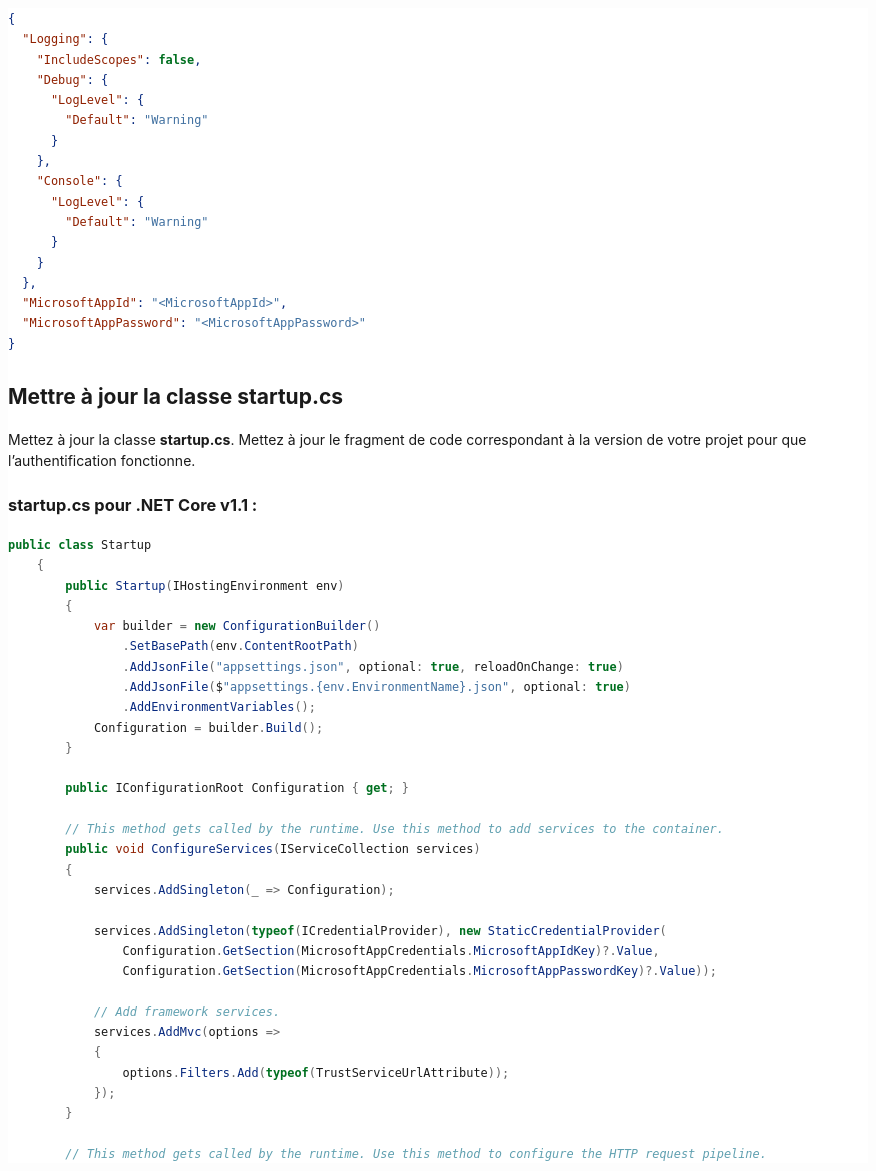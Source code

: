 ```json
{
  "Logging": {
    "IncludeScopes": false,
    "Debug": {
      "LogLevel": {
        "Default": "Warning"
      }
    },
    "Console": {
      "LogLevel": {
        "Default": "Warning"
      }
    }
  },
  "MicrosoftAppId": "<MicrosoftAppId>",
  "MicrosoftAppPassword": "<MicrosoftAppPassword>"
}
```

## <a name="update-the-startupcs-class"></a>Mettre à jour la classe startup.cs

Mettez à jour la classe **startup.cs**. Mettez à jour le fragment de code correspondant à la version de votre projet pour que l’authentification fonctionne.

### <a name="startupcs-for-net-core-v11"></a>startup.cs pour .NET Core v1.1 :

```cs
public class Startup
    {
        public Startup(IHostingEnvironment env)
        {
            var builder = new ConfigurationBuilder()
                .SetBasePath(env.ContentRootPath)
                .AddJsonFile("appsettings.json", optional: true, reloadOnChange: true)
                .AddJsonFile($"appsettings.{env.EnvironmentName}.json", optional: true)
                .AddEnvironmentVariables();
            Configuration = builder.Build();
        }

        public IConfigurationRoot Configuration { get; }

        // This method gets called by the runtime. Use this method to add services to the container.
        public void ConfigureServices(IServiceCollection services)
        {
            services.AddSingleton(_ => Configuration);

            services.AddSingleton(typeof(ICredentialProvider), new StaticCredentialProvider(
                Configuration.GetSection(MicrosoftAppCredentials.MicrosoftAppIdKey)?.Value,
                Configuration.GetSection(MicrosoftAppCredentials.MicrosoftAppPasswordKey)?.Value));

            // Add framework services.
            services.AddMvc(options =>
            {
                options.Filters.Add(typeof(TrustServiceUrlAttribute));
            });
        }

        // This method gets called by the runtime. Use this method to configure the HTTP request pipeline.
```